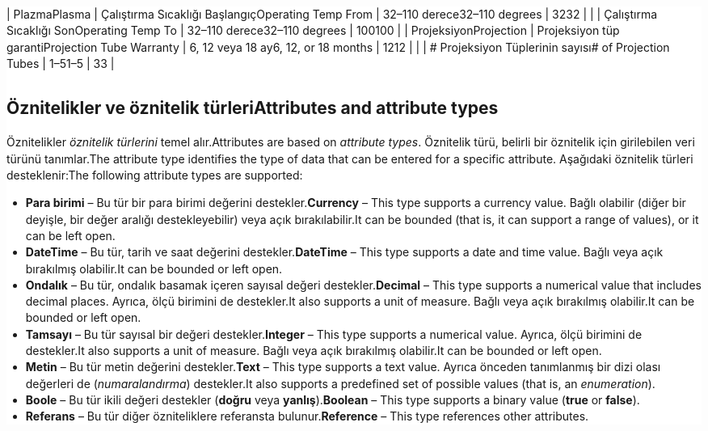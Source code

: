 | <span data-ttu-id="e250b-146">Plazma</span><span class="sxs-lookup"><span data-stu-id="e250b-146">Plasma</span></span>     | <span data-ttu-id="e250b-147">Çalıştırma Sıcaklığı Başlangıç</span><span class="sxs-lookup"><span data-stu-id="e250b-147">Operating Temp From</span></span>      | <span data-ttu-id="e250b-148">32–110 derece</span><span class="sxs-lookup"><span data-stu-id="e250b-148">32–110 degrees</span></span>              | <span data-ttu-id="e250b-149">32</span><span class="sxs-lookup"><span data-stu-id="e250b-149">32</span></span>            |
|            | <span data-ttu-id="e250b-150">Çalıştırma Sıcaklığı Son</span><span class="sxs-lookup"><span data-stu-id="e250b-150">Operating Temp To</span></span>        | <span data-ttu-id="e250b-151">32–110 derece</span><span class="sxs-lookup"><span data-stu-id="e250b-151">32–110 degrees</span></span>              | <span data-ttu-id="e250b-152">100</span><span class="sxs-lookup"><span data-stu-id="e250b-152">100</span></span>           |
| <span data-ttu-id="e250b-153">Projeksiyon</span><span class="sxs-lookup"><span data-stu-id="e250b-153">Projection</span></span> | <span data-ttu-id="e250b-154">Projeksiyon tüp garanti</span><span class="sxs-lookup"><span data-stu-id="e250b-154">Projection Tube Warranty</span></span> | <span data-ttu-id="e250b-155">6, 12 veya 18 ay</span><span class="sxs-lookup"><span data-stu-id="e250b-155">6, 12, or 18 months</span></span>         | <span data-ttu-id="e250b-156">12</span><span class="sxs-lookup"><span data-stu-id="e250b-156">12</span></span>            |
|            | <span data-ttu-id="e250b-157">\# Projeksiyon Tüplerinin sayısı</span><span class="sxs-lookup"><span data-stu-id="e250b-157">\# of Projection Tubes</span></span>   | <span data-ttu-id="e250b-158">1–5</span><span class="sxs-lookup"><span data-stu-id="e250b-158">1–5</span></span>                         | <span data-ttu-id="e250b-159">3</span><span class="sxs-lookup"><span data-stu-id="e250b-159">3</span></span>             |

## <a name="attributes-and-attribute-types"></a><span data-ttu-id="e250b-160">Öznitelikler ve öznitelik türleri</span><span class="sxs-lookup"><span data-stu-id="e250b-160">Attributes and attribute types</span></span>

<span data-ttu-id="e250b-161">Öznitelikler *öznitelik türlerini* temel alır.</span><span class="sxs-lookup"><span data-stu-id="e250b-161">Attributes are based on *attribute types*.</span></span> <span data-ttu-id="e250b-162">Öznitelik türü, belirli bir öznitelik için girilebilen veri türünü tanımlar.</span><span class="sxs-lookup"><span data-stu-id="e250b-162">The attribute type identifies the type of data that can be entered for a specific attribute.</span></span> <span data-ttu-id="e250b-163">Aşağıdaki öznitelik türleri desteklenir:</span><span class="sxs-lookup"><span data-stu-id="e250b-163">The following attribute types are supported:</span></span>

- <span data-ttu-id="e250b-164">**Para birimi** – Bu tür bir para birimi değerini destekler.</span><span class="sxs-lookup"><span data-stu-id="e250b-164">**Currency** – This type supports a currency value.</span></span> <span data-ttu-id="e250b-165">Bağlı olabilir (diğer bir deyişle, bir değer aralığı destekleyebilir) veya açık bırakılabilir.</span><span class="sxs-lookup"><span data-stu-id="e250b-165">It can be bounded (that is, it can support a range of values), or it can be left open.</span></span>
- <span data-ttu-id="e250b-166">**DateTime** – Bu tür, tarih ve saat değerini destekler.</span><span class="sxs-lookup"><span data-stu-id="e250b-166">**DateTime** – This type supports a date and time value.</span></span> <span data-ttu-id="e250b-167">Bağlı veya açık bırakılmış olabilir.</span><span class="sxs-lookup"><span data-stu-id="e250b-167">It can be bounded or left open.</span></span>
- <span data-ttu-id="e250b-168">**Ondalık** – Bu tür, ondalık basamak içeren sayısal değeri destekler.</span><span class="sxs-lookup"><span data-stu-id="e250b-168">**Decimal** – This type supports a numerical value that includes decimal places.</span></span> <span data-ttu-id="e250b-169">Ayrıca, ölçü birimini de destekler.</span><span class="sxs-lookup"><span data-stu-id="e250b-169">It also supports a unit of measure.</span></span> <span data-ttu-id="e250b-170">Bağlı veya açık bırakılmış olabilir.</span><span class="sxs-lookup"><span data-stu-id="e250b-170">It can be bounded or left open.</span></span>
- <span data-ttu-id="e250b-171">**Tamsayı** – Bu tür sayısal bir değeri destekler.</span><span class="sxs-lookup"><span data-stu-id="e250b-171">**Integer** – This type supports a numerical value.</span></span> <span data-ttu-id="e250b-172">Ayrıca, ölçü birimini de destekler.</span><span class="sxs-lookup"><span data-stu-id="e250b-172">It also supports a unit of measure.</span></span> <span data-ttu-id="e250b-173">Bağlı veya açık bırakılmış olabilir.</span><span class="sxs-lookup"><span data-stu-id="e250b-173">It can be bounded or left open.</span></span>
- <span data-ttu-id="e250b-174">**Metin** – Bu tür metin değerini destekler.</span><span class="sxs-lookup"><span data-stu-id="e250b-174">**Text** – This type supports a text value.</span></span> <span data-ttu-id="e250b-175">Ayrıca önceden tanımlanmış bir dizi olası değerleri de (*numaralandırma*) destekler.</span><span class="sxs-lookup"><span data-stu-id="e250b-175">It also supports a predefined set of possible values (that is, an *enumeration*).</span></span>
- <span data-ttu-id="e250b-176">**Boole** – Bu tür ikili değeri destekler (**doğru** veya **yanlış**).</span><span class="sxs-lookup"><span data-stu-id="e250b-176">**Boolean** – This type supports a binary value (**true** or **false**).</span></span>
- <span data-ttu-id="e250b-177">**Referans** – Bu tür diğer özniteliklere referansta bulunur.</span><span class="sxs-lookup"><span data-stu-id="e250b-177">**Reference** – This type references other attributes.</span></span>
